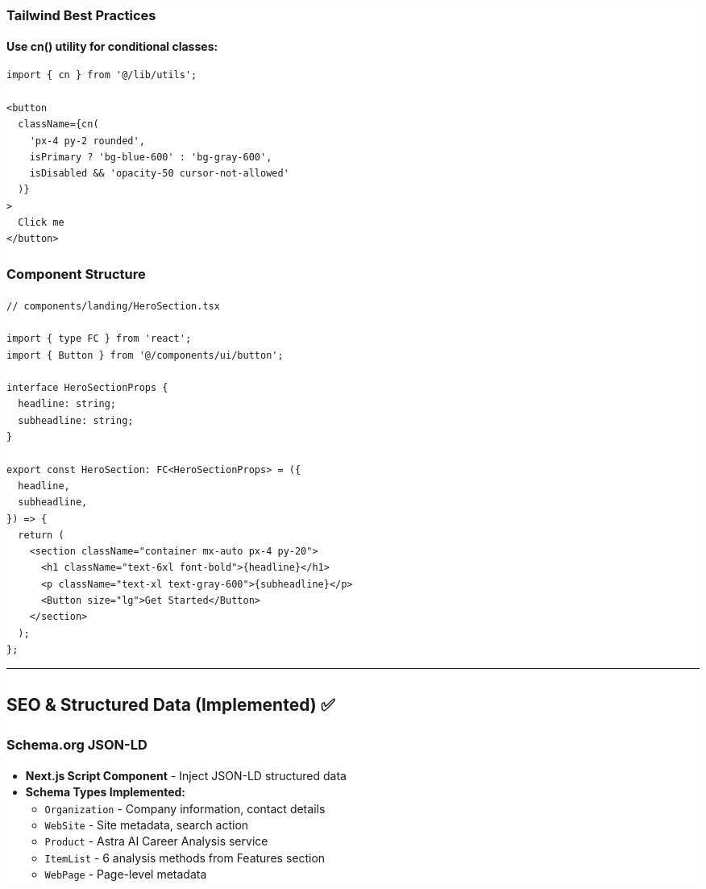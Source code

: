### Tailwind Best Practices

**Use cn() utility for conditional classes:**
```tsx
import { cn } from '@/lib/utils';

<button
  className={cn(
    'px-4 py-2 rounded',
    isPrimary ? 'bg-blue-600' : 'bg-gray-600',
    isDisabled && 'opacity-50 cursor-not-allowed'
  )}
>
  Click me
</button>
```

### Component Structure

```tsx
// components/landing/HeroSection.tsx

import { type FC } from 'react';
import { Button } from '@/components/ui/button';

interface HeroSectionProps {
  headline: string;
  subheadline: string;
}

export const HeroSection: FC<HeroSectionProps> = ({
  headline,
  subheadline,
}) => {
  return (
    <section className="container mx-auto px-4 py-20">
      <h1 className="text-6xl font-bold">{headline}</h1>
      <p className="text-xl text-gray-600">{subheadline}</p>
      <Button size="lg">Get Started</Button>
    </section>
  );
};
```

---

## SEO & Structured Data (Implemented) ✅

### Schema.org JSON-LD
- **Next.js Script Component** - Inject JSON-LD structured data
- **Schema Types Implemented:**
  - `Organization` - Company information, contact details
  - `WebSite` - Site metadata, search action
  - `Product` - Astra AI Career Analysis service
  - `ItemList` - 6 analysis methods from Features section
  - `WebPage` - Page-level metadata

